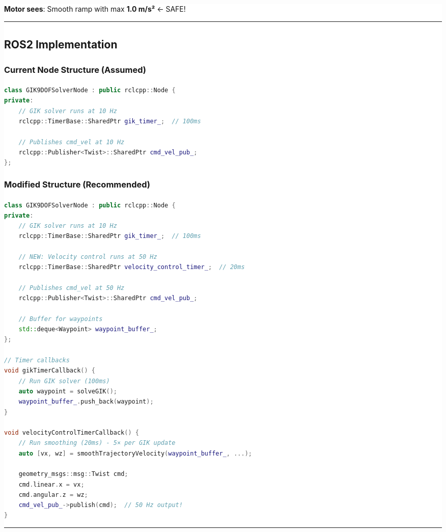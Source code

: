 **Motor sees**: Smooth ramp with max **1.0 m/s²** ← SAFE!

---

## ROS2 Implementation

### Current Node Structure (Assumed)
```cpp
class GIK9DOFSolverNode : public rclcpp::Node {
private:
    // GIK solver runs at 10 Hz
    rclcpp::TimerBase::SharedPtr gik_timer_;  // 100ms
    
    // Publishes cmd_vel at 10 Hz
    rclcpp::Publisher<Twist>::SharedPtr cmd_vel_pub_;
};
```

### Modified Structure (Recommended)
```cpp
class GIK9DOFSolverNode : public rclcpp::Node {
private:
    // GIK solver runs at 10 Hz
    rclcpp::TimerBase::SharedPtr gik_timer_;  // 100ms
    
    // NEW: Velocity control runs at 50 Hz
    rclcpp::TimerBase::SharedPtr velocity_control_timer_;  // 20ms
    
    // Publishes cmd_vel at 50 Hz
    rclcpp::Publisher<Twist>::SharedPtr cmd_vel_pub_;
    
    // Buffer for waypoints
    std::deque<Waypoint> waypoint_buffer_;
};

// Timer callbacks
void gikTimerCallback() {
    // Run GIK solver (100ms)
    auto waypoint = solveGIK();
    waypoint_buffer_.push_back(waypoint);
}

void velocityControlTimerCallback() {
    // Run smoothing (20ms) - 5× per GIK update
    auto [vx, wz] = smoothTrajectoryVelocity(waypoint_buffer_, ...);
    
    geometry_msgs::msg::Twist cmd;
    cmd.linear.x = vx;
    cmd.angular.z = wz;
    cmd_vel_pub_->publish(cmd);  // 50 Hz output!
}
```

---